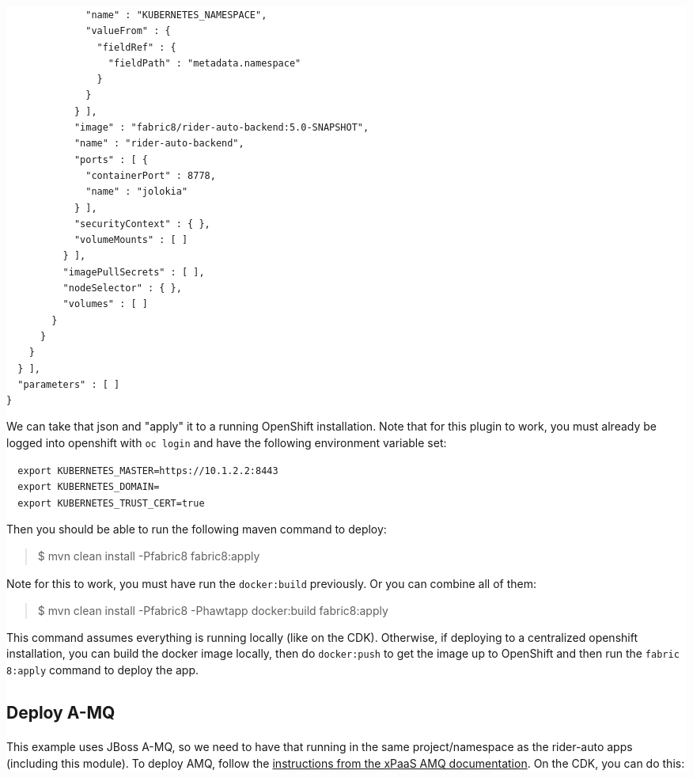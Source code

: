 ```
              "name" : "KUBERNETES_NAMESPACE",
              "valueFrom" : {
                "fieldRef" : {
                  "fieldPath" : "metadata.namespace"
                }
              }
            } ],
            "image" : "fabric8/rider-auto-backend:5.0-SNAPSHOT",
            "name" : "rider-auto-backend",
            "ports" : [ {
              "containerPort" : 8778,
              "name" : "jolokia"
            } ],
            "securityContext" : { },
            "volumeMounts" : [ ]
          } ],
          "imagePullSecrets" : [ ],
          "nodeSelector" : { },
          "volumes" : [ ]
        }
      }
    }
  } ],
  "parameters" : [ ]
} 
```
  
We can take that json and "apply" it to a running OpenShift installation. Note that for this plugin to work, you must
already be logged into openshift with `oc login` and have the following environment variable set:

```
  export KUBERNETES_MASTER=https://10.1.2.2:8443
  export KUBERNETES_DOMAIN=
  export KUBERNETES_TRUST_CERT=true
```
  
Then you should be able to run the following maven command to deploy:


> $  mvn clean install -Pfabric8 fabric8:apply

Note for this to work, you must have run the `docker:build` previously. Or you can combine all of them:

> $  mvn clean install -Pfabric8 -Phawtapp docker:build fabric8:apply
  
This command assumes everything is running locally (like on the CDK). Otherwise, if deploying to a centralized openshift
  installation, you can build the docker image locally, then do `docker:push` to get the image up to OpenShift and then run
  the `fabric8:apply` command to deploy the app. 
  

## Deploy A-MQ
This example uses JBoss A-MQ, so we need to have that running in the same project/namespace as the rider-auto apps (including this module).
To deploy AMQ, follow the [instructions from the xPaaS AMQ documentation](https://docs.openshift.com/enterprise/3.1/using_images/xpaas_images/a_mq.html). On the CDK, you can do this:


[camel-boot]: http://camel.apache.org/camel-boot.html